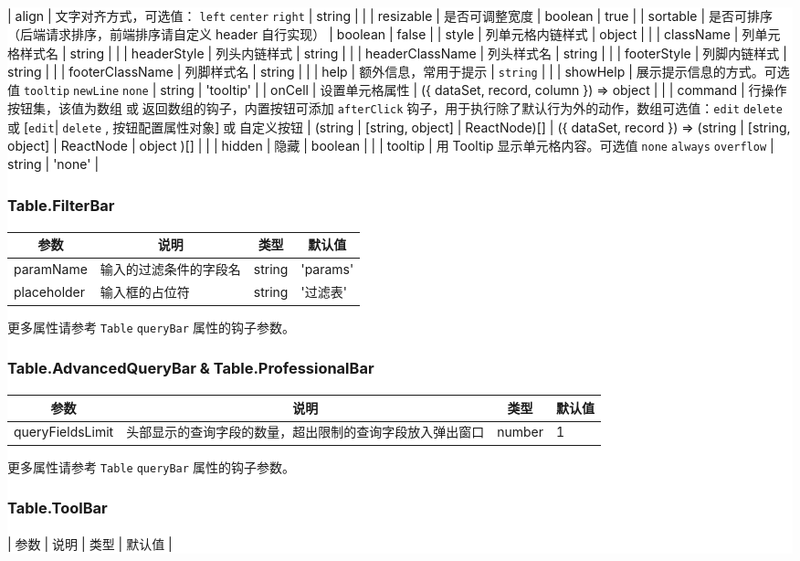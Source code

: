 | align           | 文字对齐方式，可选值： `left` `center` `right`                                                                                                                                                    | string                                                                                                                             |           |
| resizable       | 是否可调整宽度                                                                                                                                                                                    | boolean                                                                                                                            | true      |
| sortable        | 是否可排序（后端请求排序，前端排序请自定义 header 自行实现）                                                                                                                                      | boolean                                                                                                                            | false     |
| style           | 列单元格内链样式                                                                                                                                                                                  | object                                                                                                                             |           |
| className       | 列单元格样式名                                                                                                                                                                                    | string                                                                                                                             |           |
| headerStyle     | 列头内链样式                                                                                                                                                                                      | string                                                                                                                             |           |
| headerClassName | 列头样式名                                                                                                                                                                                        | string                                                                                                                             |           |
| footerStyle     | 列脚内链样式                                                                                                                                                                                      | string                                                                                                                             |           |
| footerClassName | 列脚样式名                                                                                                                                                                                        | string                                                                                                                             |           |
| help            | 额外信息，常用于提示                                                                                                                                                                              | `string`                                                                                                                           |           |
| showHelp        | 展示提示信息的方式。可选值 `tooltip` `newLine` `none`                                                                                                                                             | string                                                                                                                             | 'tooltip' |
| onCell          | 设置单元格属性                                                                                                                                                                                    | ({ dataSet, record, column }) => object                                                                                            |           |
| command         | 行操作按钮集，该值为数组 或 返回数组的钩子，内置按钮可添加 `afterClick` 钩子，用于执行除了默认行为外的动作，数组可选值：`edit` `delete` 或 \[`edit`\| `delete` , 按钮配置属性对象\] 或 自定义按钮 | (string \| \[string, object\] \| ReactNode)[] \| ({ dataSet, record }) => (string \| \[string, object\] \| ReactNode \| object )[] |           |
| hidden          | 隐藏                                                                                                                                                                                              | boolean                                                                                                                            |           |
| tooltip         | 用 Tooltip 显示单元格内容。可选值 `none` `always` `overflow`                                                                                                                                      | string                                                                                                                             | 'none'    |

### Table.FilterBar

| 参数        | 说明                   | 类型   | 默认值   |
| ----------- | ---------------------- | ------ | -------- |
| paramName   | 输入的过滤条件的字段名 | string | 'params' |
| placeholder | 输入框的占位符         | string | '过滤表' |

更多属性请参考 `Table` `queryBar` 属性的钩子参数。

### Table.AdvancedQueryBar & Table.ProfessionalBar

| 参数             | 说明                                                     | 类型   | 默认值 |
| ---------------- | -------------------------------------------------------- | ------ | ------ |
| queryFieldsLimit | 头部显示的查询字段的数量，超出限制的查询字段放入弹出窗口 | number | 1      |

更多属性请参考 `Table` `queryBar` 属性的钩子参数。

### Table.ToolBar

| 参数             | 说明                                                     | 类型                | 默认值 |
